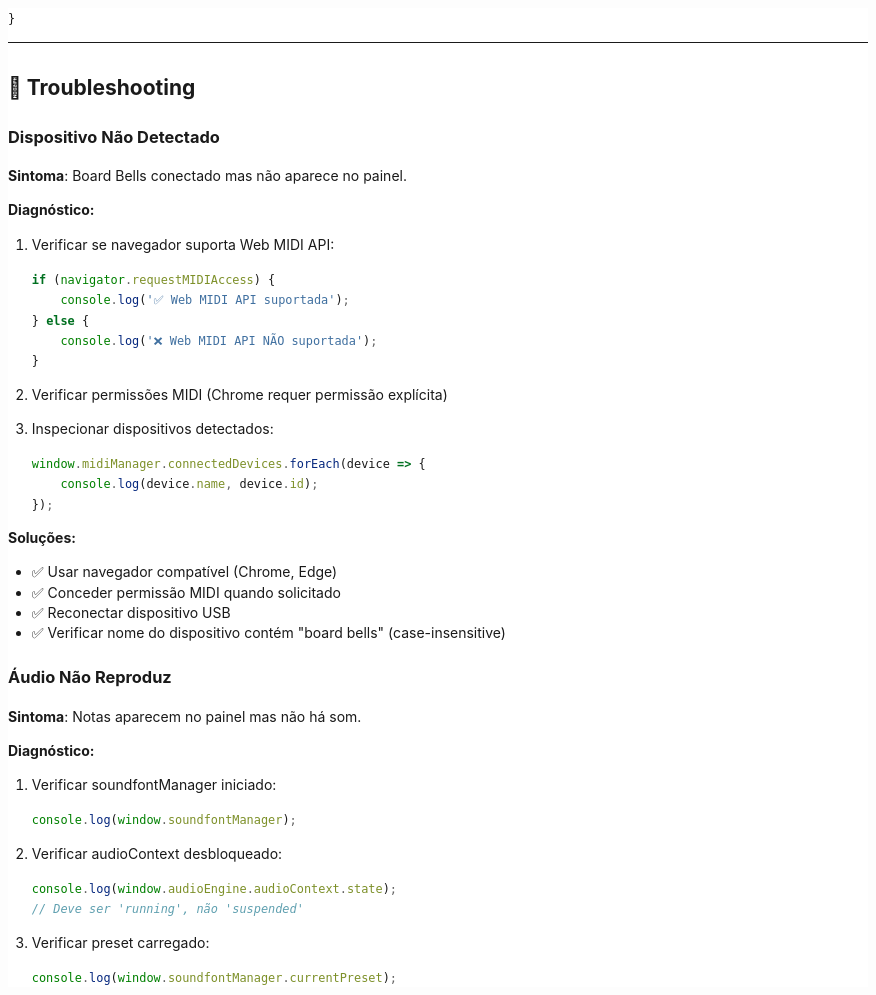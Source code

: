 ```javascript
}
```

---

## 🐛 Troubleshooting

### Dispositivo Não Detectado

**Sintoma**: Board Bells conectado mas não aparece no painel.

**Diagnóstico:**
1. Verificar se navegador suporta Web MIDI API:
   ```javascript
   if (navigator.requestMIDIAccess) {
       console.log('✅ Web MIDI API suportada');
   } else {
       console.log('❌ Web MIDI API NÃO suportada');
   }
   ```

2. Verificar permissões MIDI (Chrome requer permissão explícita)

3. Inspecionar dispositivos detectados:
   ```javascript
   window.midiManager.connectedDevices.forEach(device => {
       console.log(device.name, device.id);
   });
   ```

**Soluções:**
- ✅ Usar navegador compatível (Chrome, Edge)
- ✅ Conceder permissão MIDI quando solicitado
- ✅ Reconectar dispositivo USB
- ✅ Verificar nome do dispositivo contém "board bells" (case-insensitive)

### Áudio Não Reproduz

**Sintoma**: Notas aparecem no painel mas não há som.

**Diagnóstico:**
1. Verificar soundfontManager iniciado:
   ```javascript
   console.log(window.soundfontManager);
   ```

2. Verificar audioContext desbloqueado:
   ```javascript
   console.log(window.audioEngine.audioContext.state);
   // Deve ser 'running', não 'suspended'
   ```

3. Verificar preset carregado:
   ```javascript
   console.log(window.soundfontManager.currentPreset);
   ```

